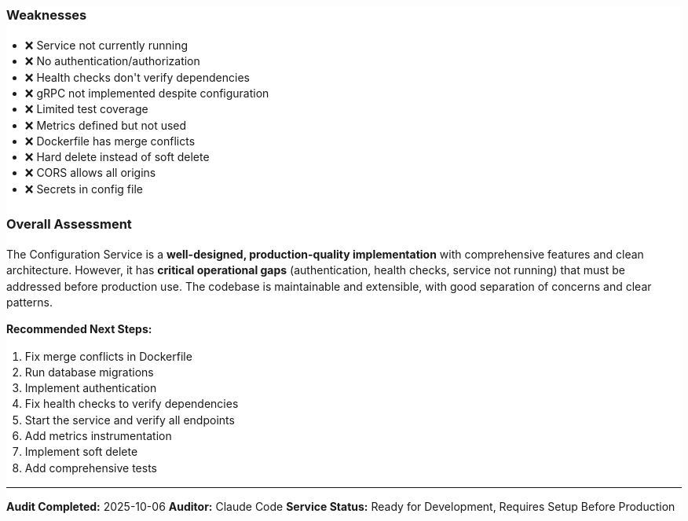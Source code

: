 ### Weaknesses
- ❌ Service not currently running
- ❌ No authentication/authorization
- ❌ Health checks don't verify dependencies
- ❌ gRPC not implemented despite configuration
- ❌ Limited test coverage
- ❌ Metrics defined but not used
- ❌ Dockerfile has merge conflicts
- ❌ Hard delete instead of soft delete
- ❌ CORS allows all origins
- ❌ Secrets in config file

### Overall Assessment
The Configuration Service is a **well-designed, production-quality implementation** with comprehensive features and clean architecture. However, it has **critical operational gaps** (authentication, health checks, service not running) that must be addressed before production use. The codebase is maintainable and extensible, with good separation of concerns and clear patterns.

**Recommended Next Steps:**
1. Fix merge conflicts in Dockerfile
2. Run database migrations
3. Implement authentication
4. Fix health checks to verify dependencies
5. Start the service and verify all endpoints
6. Add metrics instrumentation
7. Implement soft delete
8. Add comprehensive tests

---

**Audit Completed:** 2025-10-06
**Auditor:** Claude Code
**Service Status:** Ready for Development, Requires Setup Before Production
